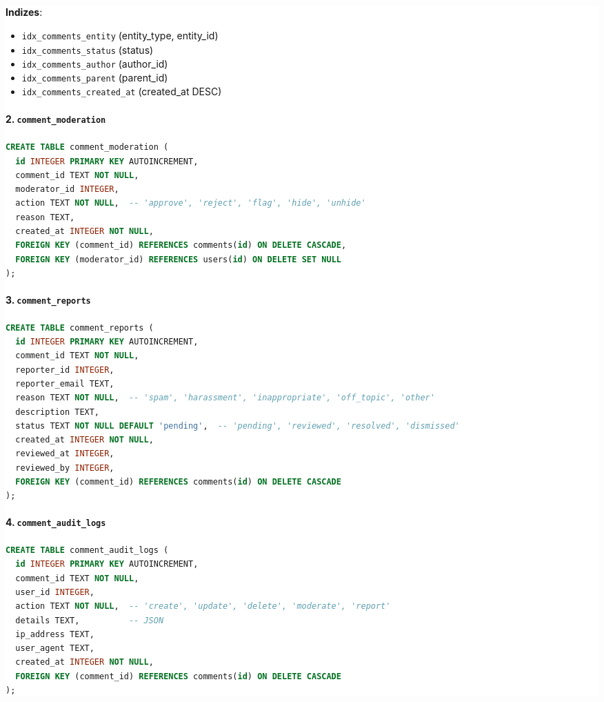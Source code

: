 **Indizes**:

- `idx_comments_entity` (entity_type, entity_id)
- `idx_comments_status` (status)
- `idx_comments_author` (author_id)
- `idx_comments_parent` (parent_id)
- `idx_comments_created_at` (created_at DESC)

#### 2. `comment_moderation`

```sql
CREATE TABLE comment_moderation (
  id INTEGER PRIMARY KEY AUTOINCREMENT,
  comment_id TEXT NOT NULL,
  moderator_id INTEGER,
  action TEXT NOT NULL,  -- 'approve', 'reject', 'flag', 'hide', 'unhide'
  reason TEXT,
  created_at INTEGER NOT NULL,
  FOREIGN KEY (comment_id) REFERENCES comments(id) ON DELETE CASCADE,
  FOREIGN KEY (moderator_id) REFERENCES users(id) ON DELETE SET NULL
);
```

#### 3. `comment_reports`

```sql
CREATE TABLE comment_reports (
  id INTEGER PRIMARY KEY AUTOINCREMENT,
  comment_id TEXT NOT NULL,
  reporter_id INTEGER,
  reporter_email TEXT,
  reason TEXT NOT NULL,  -- 'spam', 'harassment', 'inappropriate', 'off_topic', 'other'
  description TEXT,
  status TEXT NOT NULL DEFAULT 'pending',  -- 'pending', 'reviewed', 'resolved', 'dismissed'
  created_at INTEGER NOT NULL,
  reviewed_at INTEGER,
  reviewed_by INTEGER,
  FOREIGN KEY (comment_id) REFERENCES comments(id) ON DELETE CASCADE
);
```

#### 4. `comment_audit_logs`

```sql
CREATE TABLE comment_audit_logs (
  id INTEGER PRIMARY KEY AUTOINCREMENT,
  comment_id TEXT NOT NULL,
  user_id INTEGER,
  action TEXT NOT NULL,  -- 'create', 'update', 'delete', 'moderate', 'report'
  details TEXT,          -- JSON
  ip_address TEXT,
  user_agent TEXT,
  created_at INTEGER NOT NULL,
  FOREIGN KEY (comment_id) REFERENCES comments(id) ON DELETE CASCADE
);
```
